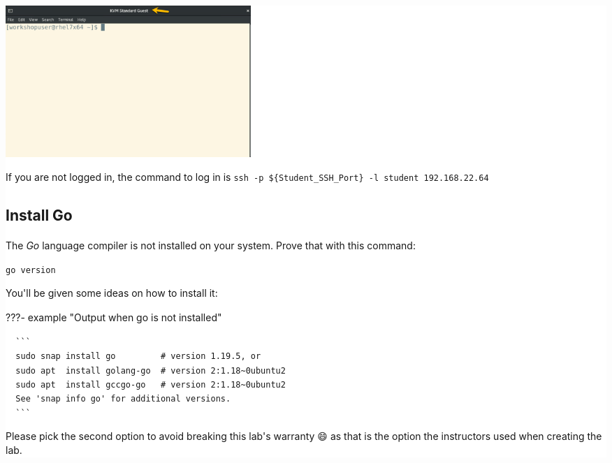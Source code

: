 <img src="../../../images/KVMGuest.png" width="351" height="217" />

If you are not logged in, the command to log in is `ssh -p ${Student_SSH_Port} -l student 192.168.22.64`

## Install Go 

The _Go_ language compiler is not installed on your system.  Prove that with this command:

   ``` bash
   go version
   ```

You'll be given some ideas on how to install it:

???- example "Output when go is not installed"

      ```
      sudo snap install go         # version 1.19.5, or
      sudo apt  install golang-go  # version 2:1.18~0ubuntu2
      sudo apt  install gccgo-go   # version 2:1.18~0ubuntu2
      See 'snap info go' for additional versions.
      ```

Please pick the second option to avoid breaking this lab's warranty :smile: as that is the option the instructors used when creating the lab.

